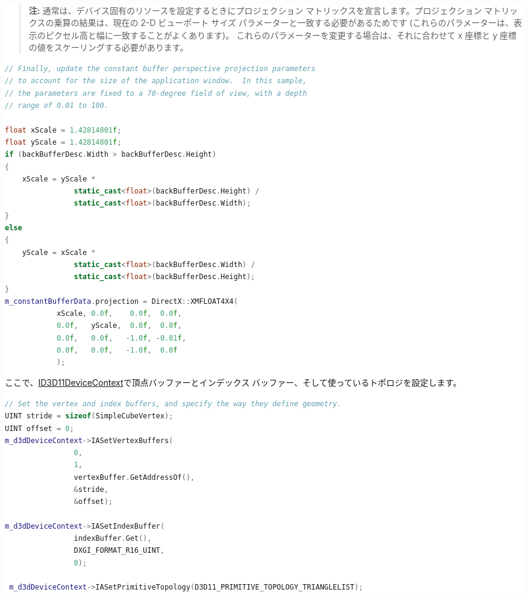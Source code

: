 > **注:** 通常は、デバイス固有のリソースを設定するときにプロジェクション マトリックスを宣言します。プロジェクション マトリックスの乗算の結果は、現在の 2-D ビューポート サイズ パラメーターと一致する必要があるためです (これらのパラメーターは、表示のピクセル高と幅に一致することがよくあります)。 これらのパラメーターを変更する場合は、それに合わせて x 座標と y 座標の値をスケーリングする必要があります。

 

```cpp
// Finally, update the constant buffer perspective projection parameters
// to account for the size of the application window.  In this sample,
// the parameters are fixed to a 70-degree field of view, with a depth
// range of 0.01 to 100.  

float xScale = 1.42814801f;
float yScale = 1.42814801f;
if (backBufferDesc.Width > backBufferDesc.Height)
{
    xScale = yScale *
                static_cast<float>(backBufferDesc.Height) /
                static_cast<float>(backBufferDesc.Width);
}
else
{
    yScale = xScale *
                static_cast<float>(backBufferDesc.Width) /
                static_cast<float>(backBufferDesc.Height);
}
m_constantBufferData.projection = DirectX::XMFLOAT4X4(
            xScale, 0.0f,    0.0f,  0.0f,
            0.0f,   yScale,  0.0f,  0.0f,
            0.0f,   0.0f,   -1.0f, -0.01f,
            0.0f,   0.0f,   -1.0f,  0.0f
            );
```

ここで、[ID3D11DeviceContext](https://msdn.microsoft.com/library/windows/desktop/ff476149)で頂点バッファーとインデックス バッファー、そして使っているトポロジを設定します。

```cpp
// Set the vertex and index buffers, and specify the way they define geometry.
UINT stride = sizeof(SimpleCubeVertex);
UINT offset = 0;
m_d3dDeviceContext->IASetVertexBuffers(
                0,
                1,
                vertexBuffer.GetAddressOf(),
                &stride,
                &offset);

m_d3dDeviceContext->IASetIndexBuffer(
                indexBuffer.Get(),
                DXGI_FORMAT_R16_UINT,
                0);

 m_d3dDeviceContext->IASetPrimitiveTopology(D3D11_PRIMITIVE_TOPOLOGY_TRIANGLELIST);
```
